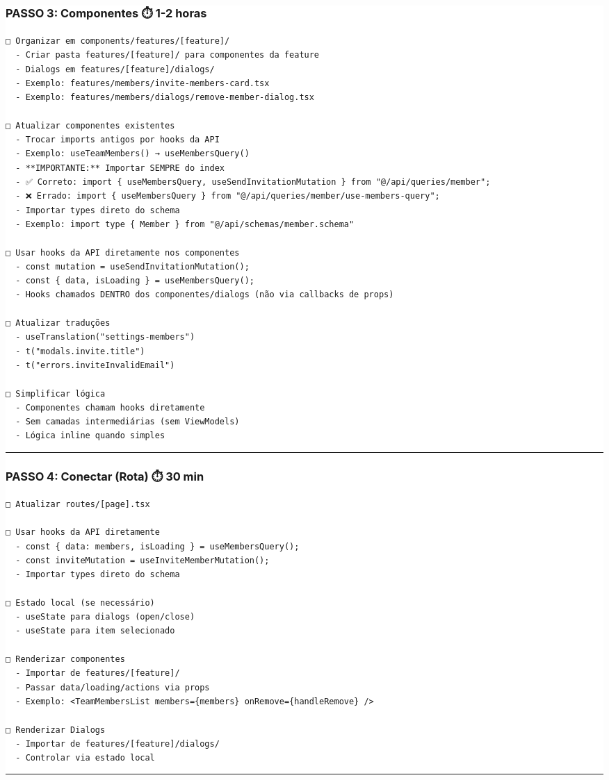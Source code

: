
### **PASSO 3: Componentes** ⏱️ 1-2 horas

```
□ Organizar em components/features/[feature]/
  - Criar pasta features/[feature]/ para componentes da feature
  - Dialogs em features/[feature]/dialogs/
  - Exemplo: features/members/invite-members-card.tsx
  - Exemplo: features/members/dialogs/remove-member-dialog.tsx

□ Atualizar componentes existentes
  - Trocar imports antigos por hooks da API
  - Exemplo: useTeamMembers() → useMembersQuery()
  - **IMPORTANTE:** Importar SEMPRE do index
  - ✅ Correto: import { useMembersQuery, useSendInvitationMutation } from "@/api/queries/member";
  - ❌ Errado: import { useMembersQuery } from "@/api/queries/member/use-members-query";
  - Importar types direto do schema
  - Exemplo: import type { Member } from "@/api/schemas/member.schema"

□ Usar hooks da API diretamente nos componentes
  - const mutation = useSendInvitationMutation();
  - const { data, isLoading } = useMembersQuery();
  - Hooks chamados DENTRO dos componentes/dialogs (não via callbacks de props)

□ Atualizar traduções
  - useTranslation("settings-members")
  - t("modals.invite.title")
  - t("errors.inviteInvalidEmail")

□ Simplificar lógica
  - Componentes chamam hooks diretamente
  - Sem camadas intermediárias (sem ViewModels)
  - Lógica inline quando simples
```

---

### **PASSO 4: Conectar (Rota)** ⏱️ 30 min

```
□ Atualizar routes/[page].tsx

□ Usar hooks da API diretamente
  - const { data: members, isLoading } = useMembersQuery();
  - const inviteMutation = useInviteMemberMutation();
  - Importar types direto do schema

□ Estado local (se necessário)
  - useState para dialogs (open/close)
  - useState para item selecionado

□ Renderizar componentes
  - Importar de features/[feature]/
  - Passar data/loading/actions via props
  - Exemplo: <TeamMembersList members={members} onRemove={handleRemove} />

□ Renderizar Dialogs
  - Importar de features/[feature]/dialogs/
  - Controlar via estado local
```

---